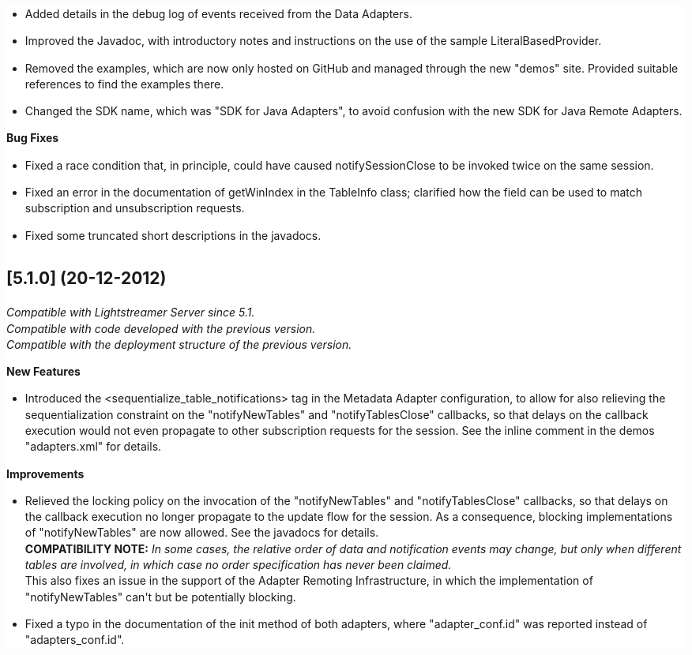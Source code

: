- Added details in the debug log of events received from the Data Adapters.

- Improved the Javadoc, with introductory notes and instructions on the use of the sample LiteralBasedProvider.

- Removed the examples, which are now only hosted on GitHub and managed through the new "demos" site. Provided suitable references to find the examples there.

- Changed the SDK name, which was "SDK for Java Adapters", to avoid confusion with the new SDK for Java Remote Adapters.

**Bug Fixes**

- Fixed a race condition that, in principle, could have caused notifySessionClose to be invoked twice on the same session.

- Fixed an error in the documentation of getWinIndex in the TableInfo class; clarified how the field can be used to match subscription and unsubscription requests.

- Fixed some truncated short descriptions in the javadocs.

## [5.1.0] (20-12-2012)

*Compatible with Lightstreamer Server since 5.1.*  
*Compatible with code developed with the previous version.*  
*Compatible with the deployment structure of the previous version.*

**New Features**

- Introduced the <sequentialize_table_notifications> tag in the Metadata Adapter configuration, to allow for also relieving the sequentialization constraint on the "notifyNewTables" and "notifyTablesClose" callbacks, so that delays on the callback execution would not even propagate to other subscription requests for the session. See the inline comment in the demos "adapters.xml" for details.

**Improvements**

- Relieved the locking policy on the invocation of the "notifyNewTables" and "notifyTablesClose" callbacks, so that delays on the callback execution no longer propagate to the update flow for the session. As a consequence, blocking implementations of "notifyNewTables" are now allowed. See the javadocs for details.<br/>
**COMPATIBILITY NOTE:** *In some cases, the relative order of data and notification events may change, but only when different tables are involved, in which case no order specification has never been claimed.*<br/>
This also fixes an issue in the support of the Adapter Remoting Infrastructure, in which the implementation of "notifyNewTables" can't but be potentially blocking.

- Fixed a typo in the documentation of the init method of both adapters, where "adapter_conf.id" was reported instead of "adapters_conf.id".
